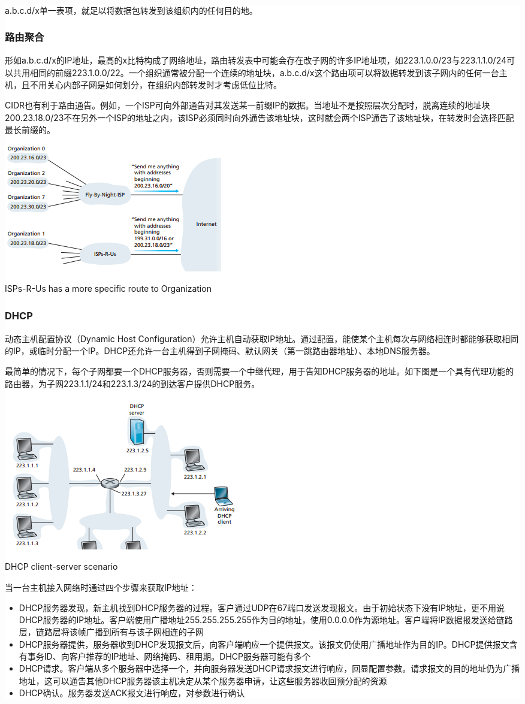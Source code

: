 a.b.c.d/x单一表项，就足以将数据包转发到该组织内的任何目的地。

### 路由聚合

形如a.b.c.d/x的IP地址，最高的x比特构成了网络地址，路由转发表中可能会存在改子网的许多IP地址项，如223.1.0.0/23与223.1.1.0/24可以共用相同的前缀223.1.0.0/22。一个组织通常被分配一个连续的地址块，a.b.c.d/x这个路由项可以将数据转发到该子网内的任何一台主机，且不用关心内部子网是如何划分，在组织内部转发时才考虑低位比特。

CIDR也有利于路由通告。例如，一个ISP可向外部通告对其发送某一前缀IP的数据。当地址不是按照层次分配时，脱离连续的地址块200.23.18.0/23不在另外一个ISP的地址之内，该ISP必须同时向外通告该地址块，这时就会两个ISP通告了该地址块，在转发时会选择匹配最长前缀的。

![/assets/images/computer-networking/network-layer/Untitled6.png](/assets/images/computer-networking/network-layer/Untitled6.png)

ISPs-R-Us has a more specific route to Organization

### DHCP

动态主机配置协议（Dynamic Host Configuration）允许主机自动获取IP地址。通过配置，能使某个主机每次与网络相连时都能够获取相同的IP，或临时分配一个IP。DHCP还允许一台主机得到子网掩码、默认网关（第一跳路由器地址）、本地DNS服务器。

最简单的情况下，每个子网都要一个DHCP服务器，否则需要一个中继代理，用于告知DHCP服务器的地址。如下图是一个具有代理功能的路由器，为子网223.1.1/24和223.1.3/24的到达客户提供DHCP服务。

![/assets/images/computer-networking/network-layer/Untitled7.png](/assets/images/computer-networking/network-layer/Untitled7.png)

DHCP client-server scenario

当一台主机接入网络时通过四个步骤来获取IP地址：

- DHCP服务器发现，新主机找到DHCP服务器的过程。客户通过UDP在67端口发送发现报文。由于初始状态下没有IP地址，更不用说DHCP服务器的IP地址。客户端使用广播地址255.255.255.255作为目的地址，使用0.0.0.0作为源地址。客户端将IP数据报发送给链路层，链路层将该帧广播到所有与该子网相连的子网
- DHCP服务器提供，服务器收到DHCP发现报文后，向客户端响应一个提供报文。该报文仍使用广播地址作为目的IP。DHCP提供报文含有事务ID、向客户推荐的IP地址、网络掩码、租用期。DHCP服务器可能有多个
- DHCP请求。客户端从多个服务器中选择一个，并向服务器发送DHCP请求报文进行响应，回显配置参数。请求报文的目的地址仍为广播地址，这可以通告其他DHCP服务器该主机决定从某个服务器申请，让这些服务器收回预分配的资源
- DHCP确认。服务器发送ACK报文进行响应，对参数进行确认
